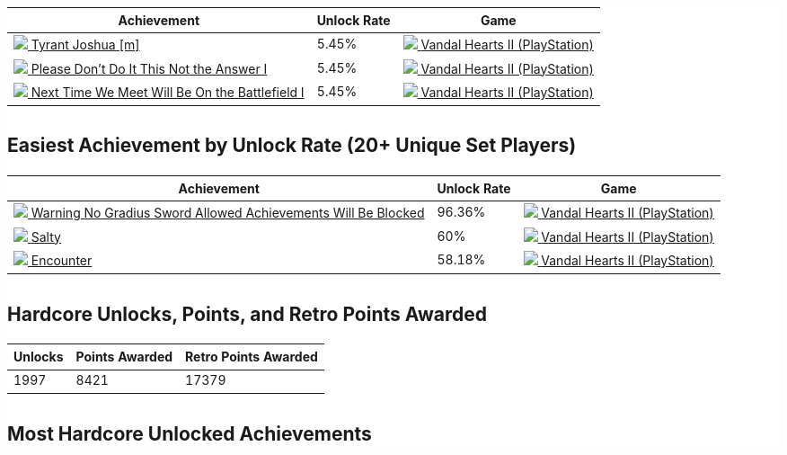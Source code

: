 | Achievement                                                                                                                                                                                                                                                                               | Unlock Rate | Game                                                                                                                                                                                                                                  |
| ----------------------------------------------------------------------------------------------------------------------------------------------------------------------------------------------------------------------------------------------------------------------------------------- | ----------- | ------------------------------------------------------------------------------------------------------------------------------------------------------------------------------------------------------------------------------------- |
| <a class="gameicon-link" href="https://retroachievements.org/achievement/355630" target="_blank" rel="noopener"> <img class="gameicon" src="https://s3-eu-west-1.amazonaws.com/i.retroachievements.org/Badge/416087.png"> <span>Tyrant Joshua [m]</span></a>                              | 5.45%       | <a class="gameicon-link" href="https://retroachievements.org/game/11356" target="_blank" rel="noopener"> <img class="gameicon" src="https://retroachievements.org/Images/085201.png"> <span>Vandal Hearts II (PlayStation)</span></a> |
| <a class="gameicon-link" href="https://retroachievements.org/achievement/361136" target="_blank" rel="noopener"> <img class="gameicon" src="https://s3-eu-west-1.amazonaws.com/i.retroachievements.org/Badge/416380.png"> <span>Please Don’t Do It This Not the Answer I</span></a>       | 5.45%       | <a class="gameicon-link" href="https://retroachievements.org/game/11356" target="_blank" rel="noopener"> <img class="gameicon" src="https://retroachievements.org/Images/085201.png"> <span>Vandal Hearts II (PlayStation)</span></a> |
| <a class="gameicon-link" href="https://retroachievements.org/achievement/361133" target="_blank" rel="noopener"> <img class="gameicon" src="https://s3-eu-west-1.amazonaws.com/i.retroachievements.org/Badge/416382.png"> <span>Next Time We Meet Will Be On the Battlefield I</span></a> | 5.45%       | <a class="gameicon-link" href="https://retroachievements.org/game/11356" target="_blank" rel="noopener"> <img class="gameicon" src="https://retroachievements.org/Images/085201.png"> <span>Vandal Hearts II (PlayStation)</span></a> |

## Easiest Achievement by Unlock Rate (20+ Unique Set Players)

| Achievement                                                                                                                                                                                                                                                                                              | Unlock Rate | Game                                                                                                                                                                                                                                  |
| -------------------------------------------------------------------------------------------------------------------------------------------------------------------------------------------------------------------------------------------------------------------------------------------------------- | ----------- | ------------------------------------------------------------------------------------------------------------------------------------------------------------------------------------------------------------------------------------- |
| <a class="gameicon-link" href="https://retroachievements.org/achievement/358081" target="_blank" rel="noopener"> <img class="gameicon" src="https://s3-eu-west-1.amazonaws.com/i.retroachievements.org/Badge/415963.png"> <span>Warning No Gradius Sword Allowed Achievements Will Be Blocked</span></a> | 96.36%      | <a class="gameicon-link" href="https://retroachievements.org/game/11356" target="_blank" rel="noopener"> <img class="gameicon" src="https://retroachievements.org/Images/085201.png"> <span>Vandal Hearts II (PlayStation)</span></a> |
| <a class="gameicon-link" href="https://retroachievements.org/achievement/352191" target="_blank" rel="noopener"> <img class="gameicon" src="https://s3-eu-west-1.amazonaws.com/i.retroachievements.org/Badge/416067.png"> <span>Salty</span></a>                                                         | 60%         | <a class="gameicon-link" href="https://retroachievements.org/game/11356" target="_blank" rel="noopener"> <img class="gameicon" src="https://retroachievements.org/Images/085201.png"> <span>Vandal Hearts II (PlayStation)</span></a> |
| <a class="gameicon-link" href="https://retroachievements.org/achievement/352221" target="_blank" rel="noopener"> <img class="gameicon" src="https://s3-eu-west-1.amazonaws.com/i.retroachievements.org/Badge/416096.png"> <span>Encounter</span></a>                                                     | 58.18%      | <a class="gameicon-link" href="https://retroachievements.org/game/11356" target="_blank" rel="noopener"> <img class="gameicon" src="https://retroachievements.org/Images/085201.png"> <span>Vandal Hearts II (PlayStation)</span></a> |


## Hardcore Unlocks, Points, and Retro Points Awarded

| Unlocks | Points Awarded | Retro Points Awarded |
| ------- | -------------- | -------------------- |
| 1997    | 8421           | 17379                |

## Most Hardcore Unlocked Achievements

